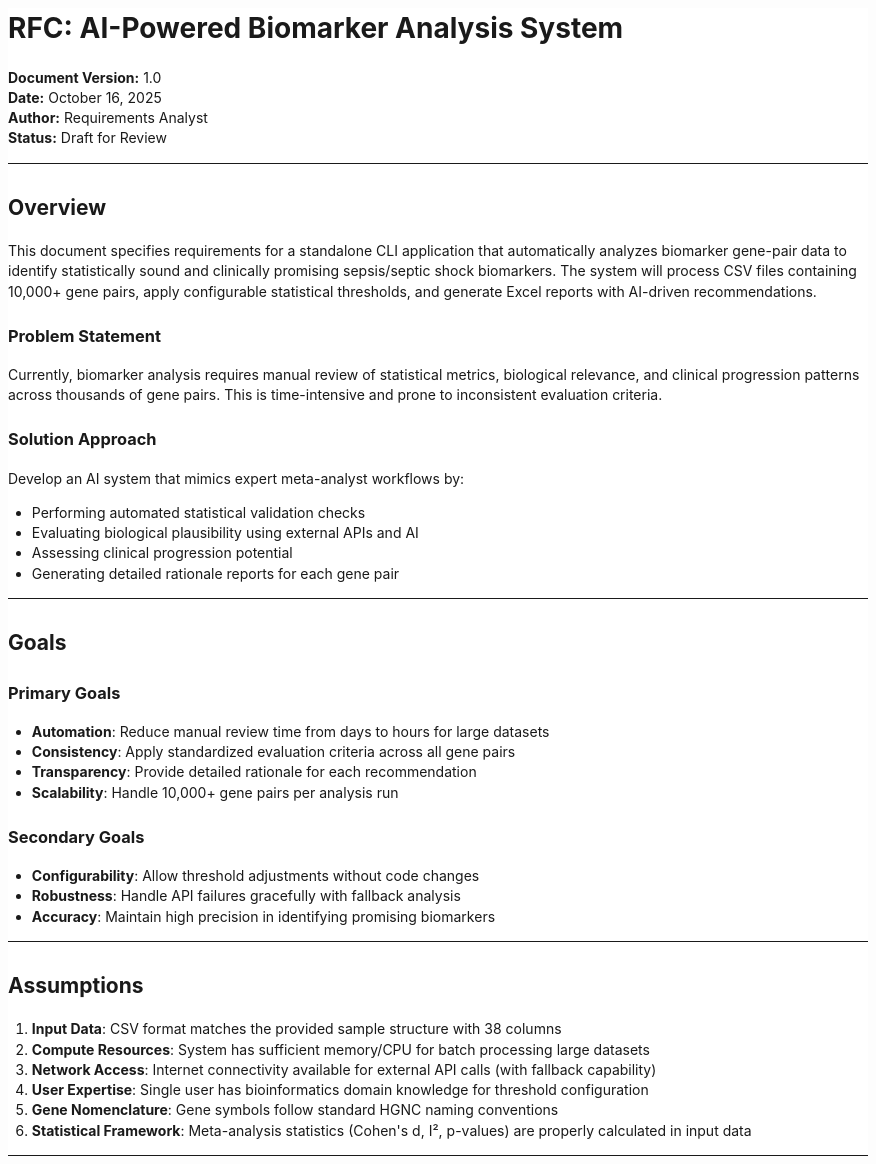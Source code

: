 # RFC: AI-Powered Biomarker Analysis System

**Document Version:** 1.0  
**Date:** October 16, 2025  
**Author:** Requirements Analyst  
**Status:** Draft for Review  

---

## Overview

This document specifies requirements for a standalone CLI application that automatically analyzes biomarker gene-pair data to identify statistically sound and clinically promising sepsis/septic shock biomarkers. The system will process CSV files containing 10,000+ gene pairs, apply configurable statistical thresholds, and generate Excel reports with AI-driven recommendations.

### Problem Statement
Currently, biomarker analysis requires manual review of statistical metrics, biological relevance, and clinical progression patterns across thousands of gene pairs. This is time-intensive and prone to inconsistent evaluation criteria.

### Solution Approach
Develop an AI system that mimics expert meta-analyst workflows by:
- Performing automated statistical validation checks
- Evaluating biological plausibility using external APIs and AI
- Assessing clinical progression potential
- Generating detailed rationale reports for each gene pair

---

## Goals

### Primary Goals
- **Automation**: Reduce manual review time from days to hours for large datasets
- **Consistency**: Apply standardized evaluation criteria across all gene pairs
- **Transparency**: Provide detailed rationale for each recommendation
- **Scalability**: Handle 10,000+ gene pairs per analysis run

### Secondary Goals
- **Configurability**: Allow threshold adjustments without code changes
- **Robustness**: Handle API failures gracefully with fallback analysis
- **Accuracy**: Maintain high precision in identifying promising biomarkers

---

## Assumptions

1. **Input Data**: CSV format matches the provided sample structure with 38 columns
2. **Compute Resources**: System has sufficient memory/CPU for batch processing large datasets
3. **Network Access**: Internet connectivity available for external API calls (with fallback capability)
4. **User Expertise**: Single user has bioinformatics domain knowledge for threshold configuration
5. **Gene Nomenclature**: Gene symbols follow standard HGNC naming conventions
6. **Statistical Framework**: Meta-analysis statistics (Cohen's d, I², p-values) are properly calculated in input data

---